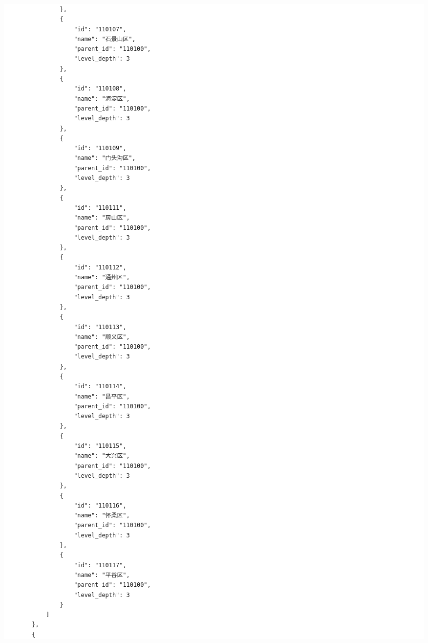 	                },
	                {
	                    "id": "110107",
	                    "name": "石景山区",
	                    "parent_id": "110100",
	                    "level_depth": 3
	                },
	                {
	                    "id": "110108",
	                    "name": "海淀区",
	                    "parent_id": "110100",
	                    "level_depth": 3
	                },
	                {
	                    "id": "110109",
	                    "name": "门头沟区",
	                    "parent_id": "110100",
	                    "level_depth": 3
	                },
	                {
	                    "id": "110111",
	                    "name": "房山区",
	                    "parent_id": "110100",
	                    "level_depth": 3
	                },
	                {
	                    "id": "110112",
	                    "name": "通州区",
	                    "parent_id": "110100",
	                    "level_depth": 3
	                },
	                {
	                    "id": "110113",
	                    "name": "顺义区",
	                    "parent_id": "110100",
	                    "level_depth": 3
	                },
	                {
	                    "id": "110114",
	                    "name": "昌平区",
	                    "parent_id": "110100",
	                    "level_depth": 3
	                },
	                {
	                    "id": "110115",
	                    "name": "大兴区",
	                    "parent_id": "110100",
	                    "level_depth": 3
	                },
	                {
	                    "id": "110116",
	                    "name": "怀柔区",
	                    "parent_id": "110100",
	                    "level_depth": 3
	                },
	                {
	                    "id": "110117",
	                    "name": "平谷区",
	                    "parent_id": "110100",
	                    "level_depth": 3
	                }
	            ]
	        },
	        {